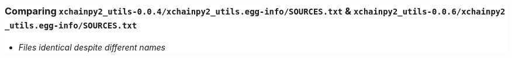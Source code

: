 ### Comparing `xchainpy2_utils-0.0.4/xchainpy2_utils.egg-info/SOURCES.txt` & `xchainpy2_utils-0.0.6/xchainpy2_utils.egg-info/SOURCES.txt`

 * *Files identical despite different names*

